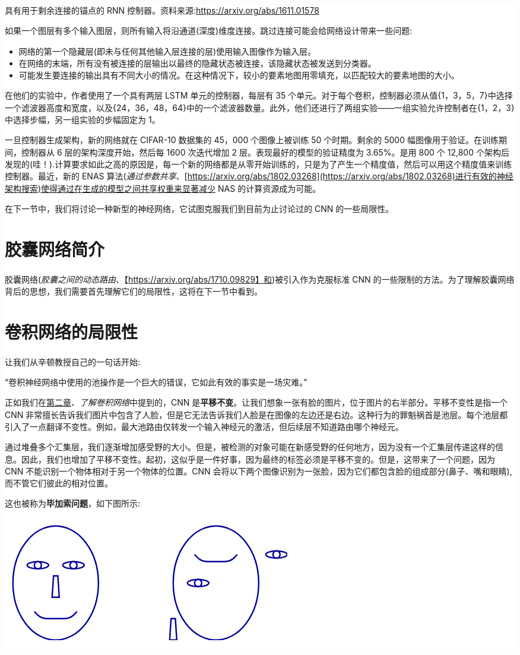 
具有用于剩余连接的锚点的 RNN 控制器。资料来源:https://arxiv.org/abs/1611.01578

如果一个图层有多个输入图层，则所有输入将沿通道(深度)维度连接。跳过连接可能会给网络设计带来一些问题:

*   网络的第一个隐藏层(即未与任何其他输入层连接的层)使用输入图像作为输入层。
*   在网络的末端，所有没有被连接的层输出以最终的隐藏状态被连接，该隐藏状态被发送到分类器。
*   可能发生要连接的输出具有不同大小的情况。在这种情况下，较小的要素地图用零填充，以匹配较大的要素地图的大小。

在他们的实验中，作者使用了一个具有两层 LSTM 单元的控制器，每层有 35 个单元。对于每个卷积，控制器必须从值{1，3，5，7}中选择一个滤波器高度和宽度，以及{24，36，48，64}中的一个滤波器数量。此外，他们还进行了两组实验——一组实验允许控制者在{1，2，3}中选择步幅，另一组实验的步幅固定为 1。

一旦控制器生成架构，新的网络就在 CIFAR-10 数据集的 45，000 个图像上被训练 50 个时期。剩余的 5000 幅图像用于验证。在训练期间，控制器从 6 层的架构深度开始，然后每 1600 次迭代增加 2 层。表现最好的模型的验证精度为 3.65%。是用 800 个 12,800 个架构后发现的(哇！).计算要求如此之高的原因是，每一个新的网络都是从零开始训练的，只是为了产生一个精度值，然后可以用这个精度值来训练控制器。最近，新的 ENAS 算法(*通过参数共享*、[https://arxiv.org/abs/1802.03268](https://arxiv.org/abs/1802.03268)进行有效的神经架构搜索)使得通过在生成的模型之间共享权重来显著减少 NAS 的计算资源成为可能。

在下一节中，我们将讨论一种新型的神经网络，它试图克服我们到目前为止讨论过的 CNN 的一些局限性。



<link rel="stylesheet" href="css/style.css" type="text/css">

# 胶囊网络简介

胶囊网络(*胶囊之间的动态路由*、【https://arxiv.org/abs/1710.09829】和)被引入作为克服标准 CNN 的一些限制的方法。为了理解胶囊网络背后的思想，我们需要首先理解它们的局限性，这将在下一节中看到。



<link rel="stylesheet" href="css/style.css" type="text/css">

# 卷积网络的局限性

让我们从辛顿教授自己的一句话开始:

“卷积神经网络中使用的池操作是一个巨大的错误，它如此有效的事实是一场灾难。”

正如我们在[第二章](d94e220f-820e-40da-8bb5-9593e0790b21.xhtml)、*了解卷积网络*中提到的，CNN 是**平移不变**。让我们想象一张有脸的图片，位于图片的右半部分。平移不变性是指一个 CNN 非常擅长告诉我们图片中包含了人脸，但是它无法告诉我们人脸是在图像的左边还是右边。这种行为的罪魁祸首是池层。每个池层都引入了一点翻译不变性。例如，最大池路由仅转发一个输入神经元的激活，但后续层不知道路由哪个神经元。

通过堆叠多个汇集层，我们逐渐增加感受野的大小。但是，被检测的对象可能在新感受野的任何地方，因为没有一个汇集层传递这样的信息。因此，我们也增加了平移不变性。起初，这似乎是一件好事，因为最终的标签必须是平移不变的。但是，这带来了一个问题，因为 CNN 不能识别一个物体相对于另一个物体的位置。CNN 会将以下两个图像识别为一张脸，因为它们都包含脸的组成部分(鼻子、嘴和眼睛),而不管它们彼此的相对位置。

这也被称为**毕加索问题**，如下图所示:

![](img/2b264a39-059f-4898-8bbc-b3d5b423b1ff.png)
